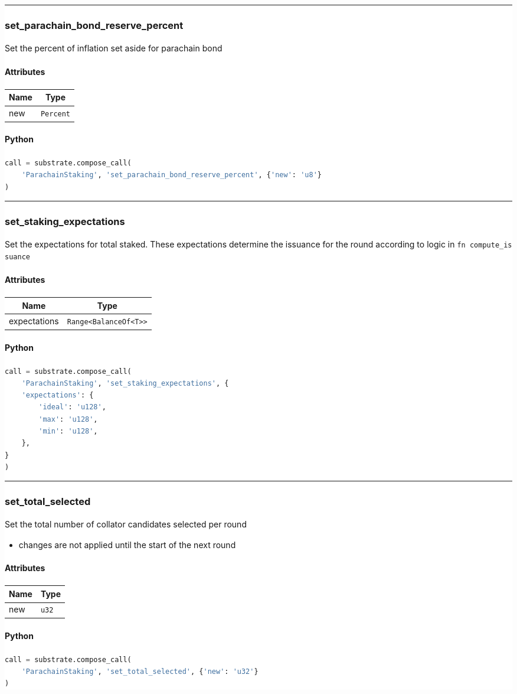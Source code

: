 ---------
### set_parachain_bond_reserve_percent
Set the percent of inflation set aside for parachain bond
#### Attributes
| Name | Type |
| -------- | -------- | 
| new | `Percent` | 

#### Python
```python
call = substrate.compose_call(
    'ParachainStaking', 'set_parachain_bond_reserve_percent', {'new': 'u8'}
)
```

---------
### set_staking_expectations
Set the expectations for total staked. These expectations determine the issuance for
the round according to logic in `fn compute_issuance`
#### Attributes
| Name | Type |
| -------- | -------- | 
| expectations | `Range<BalanceOf<T>>` | 

#### Python
```python
call = substrate.compose_call(
    'ParachainStaking', 'set_staking_expectations', {
    'expectations': {
        'ideal': 'u128',
        'max': 'u128',
        'min': 'u128',
    },
}
)
```

---------
### set_total_selected
Set the total number of collator candidates selected per round
- changes are not applied until the start of the next round
#### Attributes
| Name | Type |
| -------- | -------- | 
| new | `u32` | 

#### Python
```python
call = substrate.compose_call(
    'ParachainStaking', 'set_total_selected', {'new': 'u32'}
)
```
